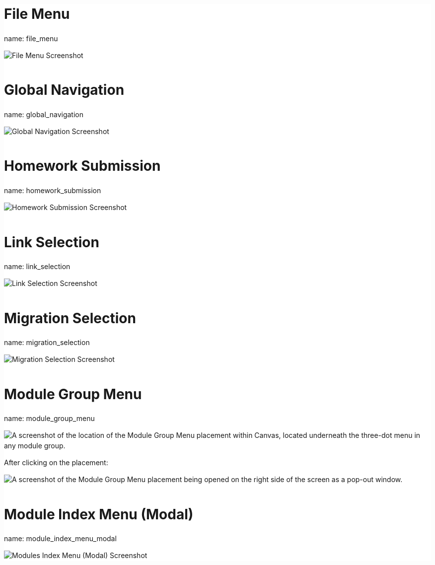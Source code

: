 # File Menu

name: file_menu

<img class="lti-placement-image" src="./images/placements/file_menu.png" alt="File Menu Screenshot">

# Global Navigation

name: global_navigation

<img class="lti-placement-image" src="./images/placements/global_navigation.png" alt="Global Navigation Screenshot">

# Homework Submission

name: homework_submission

<img class="lti-placement-image" src="./images/placements/homework_submission.png" alt="Homework Submission Screenshot">

# Link Selection

name: link_selection

<img class="lti-placement-image" src="./images/placements/link_selection.png" alt="Link Selection Screenshot">

# Migration Selection

name: migration_selection

<img class="lti-placement-image" src="./images/placements/migration_selection.png" alt="Migration Selection Screenshot">

# Module Group Menu

name: module_group_menu

<img class="lti-placement-image" src="./images/placements/module_group_menu.png" alt="A screenshot of the location of the Module Group Menu placement within Canvas, located underneath the three-dot menu in any module group.">

After clicking on the placement:

<img class="lti-placement-image" src="./images/placements/module_group_menu_open.png" alt="A screenshot of the Module Group Menu placement being opened on the right side of the screen as a pop-out window.">

# Module Index Menu (Modal)

name: module_index_menu_modal

<img class="lti-placement-image" src="./images/placements/module_index_menu_modal.png" alt="Modules Index Menu (Modal) Screenshot">
